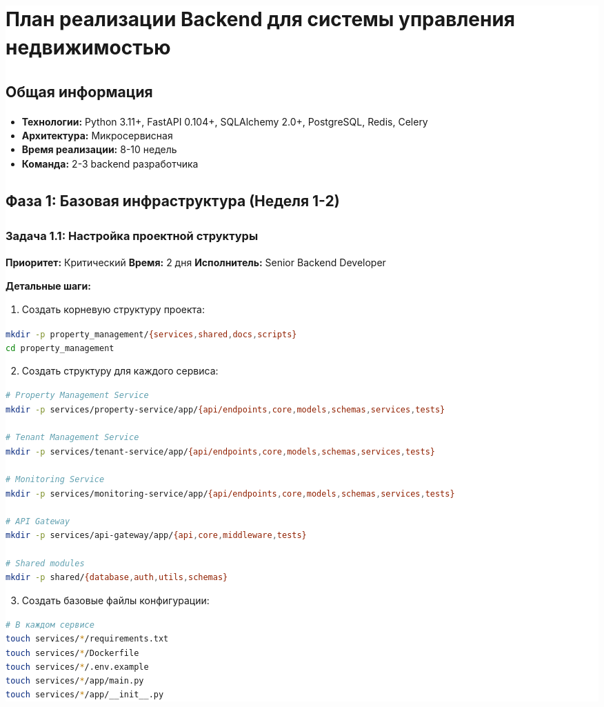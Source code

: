# План реализации Backend для системы управления недвижимостью

## Общая информация
- **Технологии:** Python 3.11+, FastAPI 0.104+, SQLAlchemy 2.0+, PostgreSQL, Redis, Celery
- **Архитектура:** Микросервисная
- **Время реализации:** 8-10 недель
- **Команда:** 2-3 backend разработчика

## Фаза 1: Базовая инфраструктура (Неделя 1-2)

### Задача 1.1: Настройка проектной структуры
**Приоритет:** Критический
**Время:** 2 дня
**Исполнитель:** Senior Backend Developer

**Детальные шаги:**
1. Создать корневую структуру проекта:
```bash
mkdir -p property_management/{services,shared,docs,scripts}
cd property_management
```

2. Создать структуру для каждого сервиса:
```bash
# Property Management Service
mkdir -p services/property-service/app/{api/endpoints,core,models,schemas,services,tests}

# Tenant Management Service  
mkdir -p services/tenant-service/app/{api/endpoints,core,models,schemas,services,tests}

# Monitoring Service
mkdir -p services/monitoring-service/app/{api/endpoints,core,models,schemas,services,tests}

# API Gateway
mkdir -p services/api-gateway/app/{api,core,middleware,tests}

# Shared modules
mkdir -p shared/{database,auth,utils,schemas}
```

3. Создать базовые файлы конфигурации:
```bash
# В каждом сервисе
touch services/*/requirements.txt
touch services/*/Dockerfile
touch services/*/.env.example
touch services/*/app/main.py
touch services/*/app/__init__.py
```
